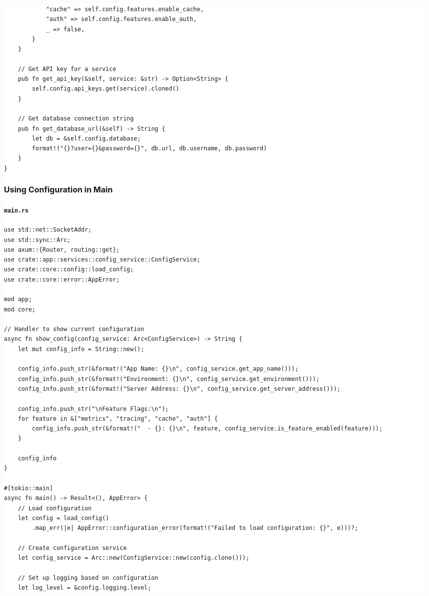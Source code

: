 ```
            "cache" => self.config.features.enable_cache,
            "auth" => self.config.features.enable_auth,
            _ => false,
        }
    }
    
    // Get API key for a service
    pub fn get_api_key(&self, service: &str) -> Option<String> {
        self.config.api_keys.get(service).cloned()
    }
    
    // Get database connection string
    pub fn get_database_url(&self) -> String {
        let db = &self.config.database;
        format!("{}?user={}&password={}", db.url, db.username, db.password)
    }
}
```

### Using Configuration in Main

#### `main.rs`

```
use std::net::SocketAddr;
use std::sync::Arc;
use axum::{Router, routing::get};
use crate::app::services::config_service::ConfigService;
use crate::core::config::load_config;
use crate::core::error::AppError;

mod app;
mod core;

// Handler to show current configuration
async fn show_config(config_service: Arc<ConfigService>) -> String {
    let mut config_info = String::new();
    
    config_info.push_str(&format!("App Name: {}\n", config_service.get_app_name()));
    config_info.push_str(&format!("Environment: {}\n", config_service.get_environment()));
    config_info.push_str(&format!("Server Address: {}\n", config_service.get_server_address()));
    
    config_info.push_str("\nFeature Flags:\n");
    for feature in &["metrics", "tracing", "cache", "auth"] {
        config_info.push_str(&format!("  - {}: {}\n", feature, config_service.is_feature_enabled(feature)));
    }
    
    config_info
}

#[tokio::main]
async fn main() -> Result<(), AppError> {
    // Load configuration
    let config = load_config()
        .map_err(|e| AppError::configuration_error(format!("Failed to load configuration: {}", e)))?;
    
    // Create configuration service
    let config_service = Arc::new(ConfigService::new(config.clone()));
    
    // Set up logging based on configuration
    let log_level = &config.logging.level;
```